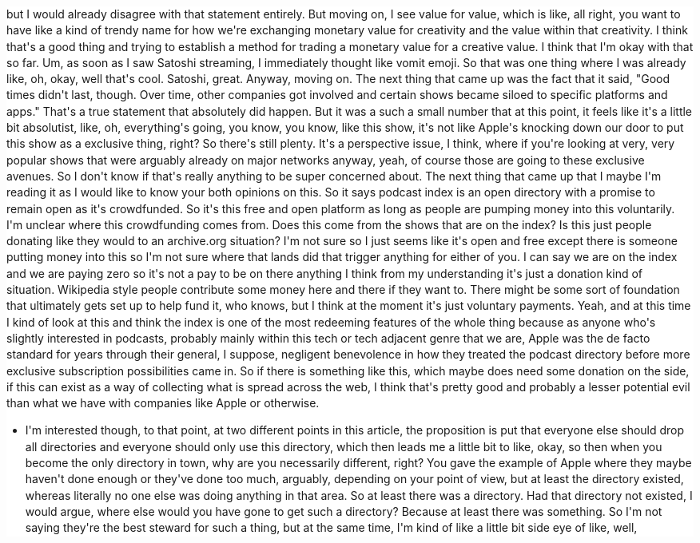 but I would already disagree with that statement entirely.
But moving on, I see value for value,
which is like, all right, you want to have like a kind of trendy name for how
we're exchanging monetary value for creativity and the value within that
creativity.
I think that's a good thing and trying to establish a method for trading a
monetary value for a creative value. I think that I'm okay with that so far.
Um, as soon as I saw Satoshi streaming,
I immediately thought like vomit emoji.
So that was one thing where I was already like,
oh, okay, well that's cool.
Satoshi, great.
Anyway, moving on.
The next thing that came up was the fact that it said,
"Good times didn't last, though.
Over time, other companies got involved
and certain shows became siloed to specific platforms and apps."
That's a true statement that absolutely did happen.
But it was a such a small number that at this point, it feels like it's a little
bit absolutist, like, oh, everything's going, you know, you know, like this
show, it's not like Apple's knocking down our door to put this show as a
exclusive thing, right?
So there's still plenty.
It's a perspective issue, I think, where if you're looking at very, very popular
shows that were arguably already on major networks anyway, yeah, of course those are
going to these exclusive avenues. So I don't know if that's really anything to be super
concerned about. The next thing that came up that I maybe I'm reading it as I would
like to know your both opinions on this. So it says podcast index is an open directory
with a promise to remain open as it's crowdfunded.
So it's this free and open platform as long as people are pumping money into this voluntarily.
I'm unclear where this crowdfunding comes from.
Does this come from the shows that are on the index?
Is this just people donating like they would to an archive.org situation?
I'm not sure so I just seems like it's open and free except there is someone putting money into this so I'm not sure where that lands did that trigger anything for either of you.
I can say we are on the index and we are paying zero so it's not a pay to be on there anything I think from my understanding it's just a donation kind of situation.
Wikipedia style people contribute some money here and there if they want to. There might be some
sort of foundation that ultimately gets set up to help fund it, who knows, but I think at the
moment it's just voluntary payments. Yeah, and at this time I kind of look at this and think
the index is one of the most redeeming features of the whole thing because as anyone who's slightly
interested in podcasts, probably mainly within this tech or tech adjacent genre that we are,
Apple was the de facto standard for years through their general, I suppose,
negligent benevolence in how they treated the podcast directory before more exclusive
subscription possibilities came in. So if there is something like this, which maybe does need
some donation on the side, if this can exist as a way of collecting what is spread across the web,
I think that's pretty good and probably a lesser potential evil than what we have with companies
like Apple or otherwise.
- I'm interested though, to that point,
at two different points in this article,
the proposition is put that everyone else
should drop all directories
and everyone should only use this directory,
which then leads me a little bit to like,
okay, so then when you become the only directory in town,
why are you necessarily different, right?
You gave the example of Apple
where they maybe haven't done enough
or they've done too much, arguably, depending on your point of view, but at least the directory
existed, whereas literally no one else was doing anything in that area. So at least there was a
directory. Had that directory not existed, I would argue, where else would you have gone to get such
a directory? Because at least there was something. So I'm not saying they're the best steward for
such a thing, but at the same time, I'm kind of like a little bit side eye of like, well,